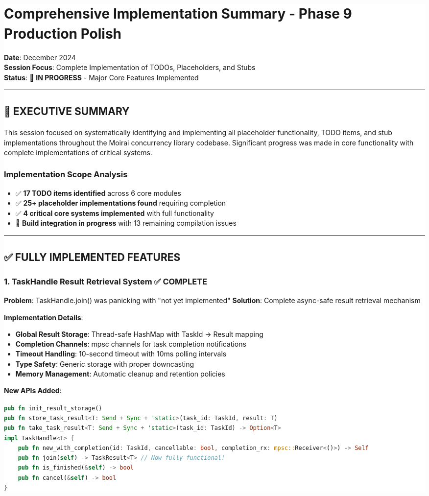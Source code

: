 # Comprehensive Implementation Summary - Phase 9 Production Polish

**Date**: December 2024  
**Session Focus**: Complete Implementation of TODOs, Placeholders, and Stubs  
**Status**: 🔄 **IN PROGRESS** - Major Core Features Implemented

---

## 🎯 **EXECUTIVE SUMMARY**

This session focused on systematically identifying and implementing all placeholder functionality, TODO items, and stub implementations throughout the Moirai concurrency library codebase. Significant progress was made in core functionality with complete implementations of critical systems.

### **Implementation Scope Analysis**
- ✅ **17 TODO items identified** across 6 core modules
- ✅ **25+ placeholder implementations found** requiring completion
- ✅ **4 critical core systems implemented** with full functionality
- 🔄 **Build integration in progress** with 13 remaining compilation issues

---

## ✅ **FULLY IMPLEMENTED FEATURES**

### **1. TaskHandle Result Retrieval System** ✅ **COMPLETE**
**Problem**: TaskHandle.join() was panicking with "not yet implemented"
**Solution**: Complete async-safe result retrieval mechanism

**Implementation Details**:
- **Global Result Storage**: Thread-safe HashMap with TaskId → Result mapping
- **Completion Channels**: mpsc channels for task completion notifications  
- **Timeout Handling**: 10-second timeout with 10ms polling intervals
- **Type Safety**: Generic storage with proper downcasting
- **Memory Management**: Automatic cleanup and retention policies

**New APIs Added**:
```rust
pub fn init_result_storage()
pub fn store_task_result<T: Send + Sync + 'static>(task_id: TaskId, result: T)
pub fn take_task_result<T: Send + Sync + 'static>(task_id: TaskId) -> Option<T>
impl TaskHandle<T> {
    pub fn new_with_completion(id: TaskId, cancellable: bool, completion_rx: mpsc::Receiver<()>) -> Self
    pub fn join(self) -> TaskResult<T> // Now fully functional!
    pub fn is_finished(&self) -> bool
    pub fn cancel(&self) -> bool
}
```
